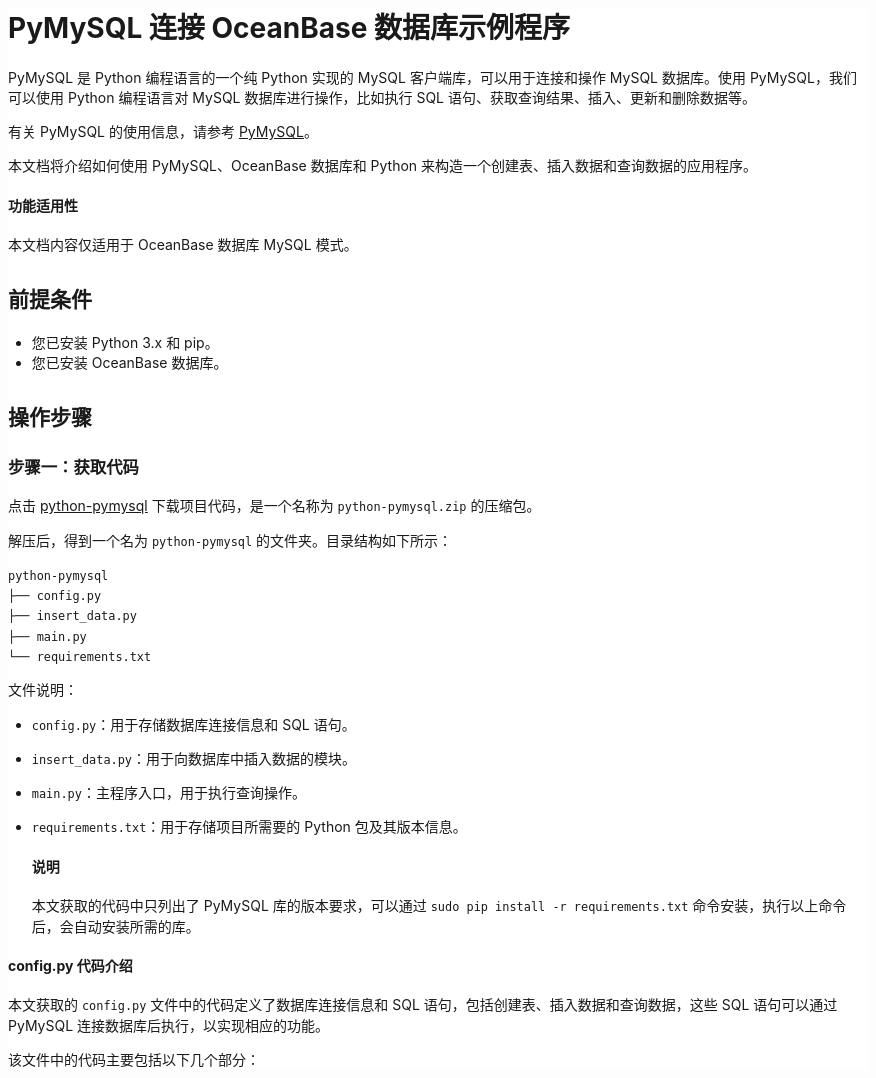 # PyMySQL 连接 OceanBase 数据库示例程序

PyMySQL 是 Python 编程语言的一个纯 Python 实现的 MySQL 客户端库，可以用于连接和操作 MySQL 数据库。使用 PyMySQL，我们可以使用 Python 编程语言对 MySQL 数据库进行操作，比如执行 SQL 语句、获取查询结果、插入、更新和删除数据等。

有关 PyMySQL 的使用信息，请参考 [PyMySQL](https://pymysql.readthedocs.io/en/latest/)。

本文档将介绍如何使用 PyMySQL、OceanBase 数据库和 Python 来构造一个创建表、插入数据和查询数据的应用程序。

<main id="notice" >
  <h4>功能适用性</h4>
  <p>本文档内容仅适用于 OceanBase 数据库 MySQL 模式。</p>
</main>

## 前提条件

* 您已安装 Python 3.x 和 pip。
* 您已安装 OceanBase 数据库。

## 操作步骤

### 步骤一：获取代码

点击 [python-pymysql](https://obbusiness-private.oss-cn-shanghai.aliyuncs.com/doc/img/observer-enterprise/V4.2.0/3.develop/demo/python/python-pymysql.zip) 下载项目代码，是一个名称为 `python-pymysql.zip` 的压缩包。

解压后，得到一个名为 `python-pymysql` 的文件夹。目录结构如下所示：

```shell
python-pymysql
├── config.py
├── insert_data.py
├── main.py
└── requirements.txt
```

文件说明：

* `config.py`：用于存储数据库连接信息和 SQL 语句。
* `insert_data.py`：用于向数据库中插入数据的模块。
* `main.py`：主程序入口，用于执行查询操作。
* `requirements.txt`：用于存储项目所需要的 Python 包及其版本信息。

    <main id="notice" type='explain'>
    <h4>说明</h4>
    <p>本文获取的代码中只列出了 PyMySQL 库的版本要求，可以通过 <code>sudo pip install -r requirements.txt</code> 命令安装，执行以上命令后，会自动安装所需的库。</p>
    </main>

#### config.py 代码介绍

本文获取的 `config.py` 文件中的代码定义了数据库连接信息和 SQL 语句，包括创建表、插入数据和查询数据，这些 SQL 语句可以通过 PyMySQL 连接数据库后执行，以实现相应的功能。

该文件中的代码主要包括以下几个部分：
